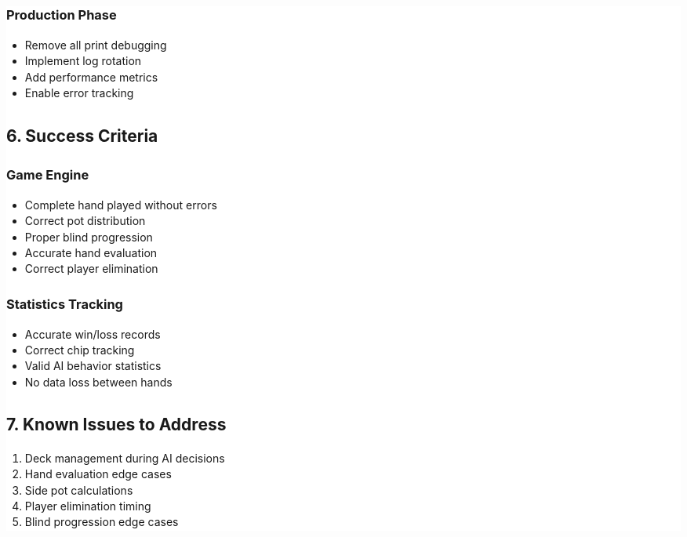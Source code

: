 ### Production Phase
- Remove all print debugging
- Implement log rotation
- Add performance metrics
- Enable error tracking

## 6. Success Criteria

### Game Engine
- Complete hand played without errors
- Correct pot distribution
- Proper blind progression
- Accurate hand evaluation
- Correct player elimination

### Statistics Tracking
- Accurate win/loss records
- Correct chip tracking
- Valid AI behavior statistics
- No data loss between hands

## 7. Known Issues to Address

1. Deck management during AI decisions
2. Hand evaluation edge cases
3. Side pot calculations
4. Player elimination timing
5. Blind progression edge cases
